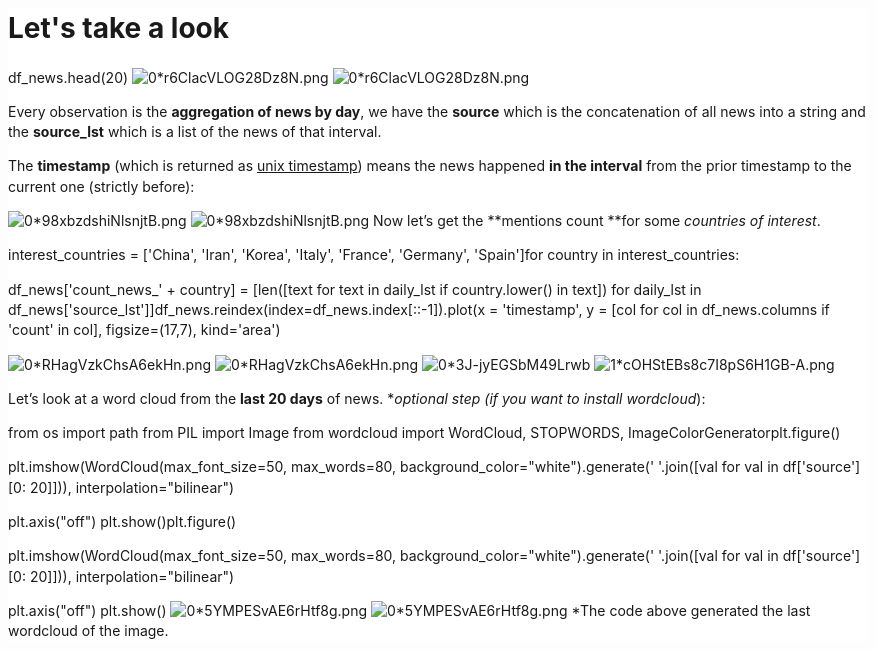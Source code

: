 # Let's take a look

df_news.head(20)
![0*r6ClacVLOG28Dz8N.png](../_resources/f93b9f72e3af74fba47221fae776c367.png)
![0*r6ClacVLOG28Dz8N.png](../_resources/3233ac6071dd1d98a9279a0515a3ec87.png)

Every observation is the **aggregation of news by day**, we have the **source** which is the concatenation of all news into a string and the **source_lst** which is a list of the news of that interval.

The **timestamp** (which is returned as [unix timestamp](https://www.epochconverter.com/)) means the news happened **in the interval** from the prior timestamp to the current one (strictly before):

![0*98xbzdshiNlsnjtB.png](../_resources/e29ff8f4a47c3c564488ae0f96f46055.png)
![0*98xbzdshiNlsnjtB.png](../_resources/ac4eccded1fb67399aa4e9527fa9e86b.png)
Now let’s get the **mentions count **for some *countries of interest*.

interest_countries = ['China', 'Iran', 'Korea', 'Italy', 'France', 'Germany', 'Spain']for country in interest_countries:

df_news['count_news_' + country] = [len([text for text in daily_lst if country.lower() in text]) for daily_lst in df_news['source_lst']]df_news.reindex(index=df_news.index[::-1]).plot(x = 'timestamp', y = [col for col in df_news.columns if 'count' in col], figsize=(17,7), kind='area')

![0*RHagVzkChsA6ekHn.png](../_resources/c4278a688e8ad85d3d31db261c0d3be2.png)
![0*RHagVzkChsA6ekHn.png](../_resources/7e7d6f795c97324109271abe6440f206.png)
![0*3J-jyEGSbM49Lrwb](../_resources/77b2572388f2019c8c4a34ac06757f9f.png)
![1*cOHStEBs8c7I8pS6H1GB-A.png](../_resources/77b2572388f2019c8c4a34ac06757f9f.png)

Let’s look at a word cloud from the **last 20 days** of news. **optional step (if you want to install wordcloud*):

from os import path
from PIL import Image
from wordcloud import WordCloud, STOPWORDS, ImageColorGeneratorplt.figure()

plt.imshow(WordCloud(max_font_size=50, max_words=80, background_color="white").generate(' '.join([val for val in df['source'][0: 20]])), interpolation="bilinear")

plt.axis("off")
plt.show()plt.figure()

plt.imshow(WordCloud(max_font_size=50, max_words=80, background_color="white").generate(' '.join([val for val in df['source'][0: 20]])), interpolation="bilinear")

plt.axis("off")
plt.show()
![0*5YMPESvAE6rHtf8g.png](../_resources/8558ac998dcfaa169d7554c23b220d97.png)
![0*5YMPESvAE6rHtf8g.png](../_resources/1325484339ef4e8a5f4d671248ae35b8.png)
*The code above generated the last wordcloud of the image.
